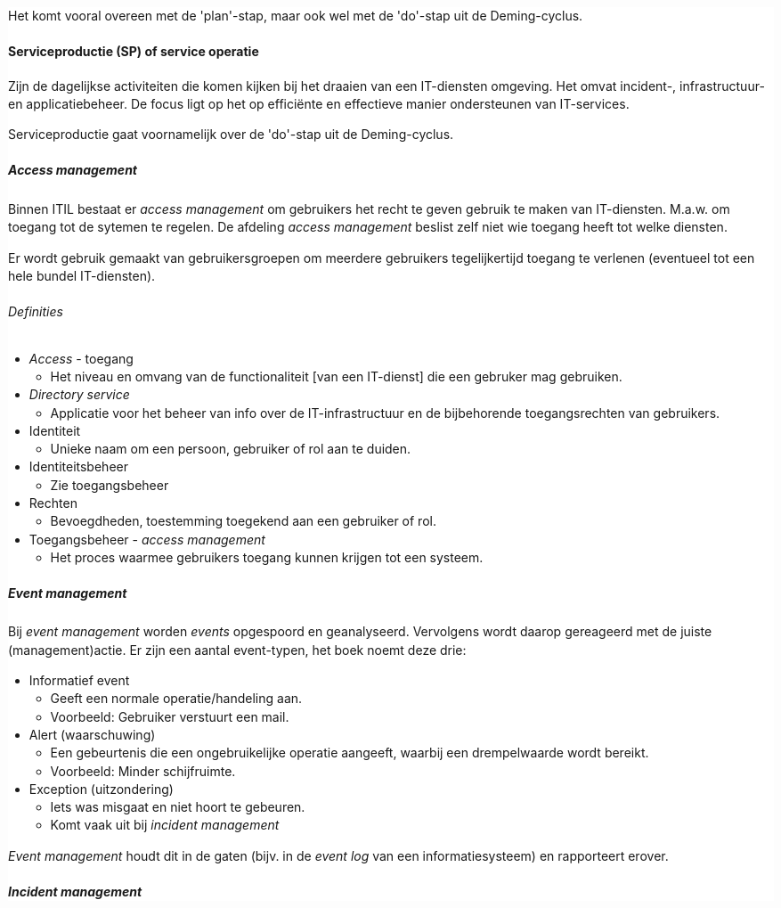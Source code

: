 Het komt vooral overeen met de 'plan'-stap, maar ook wel met de 'do'-stap uit de Deming-cyclus.

#### Serviceproductie (SP) of service operatie

Zijn de dagelijkse activiteiten die komen kijken bij het draaien van een IT-diensten omgeving. Het omvat incident-, infrastructuur- en applicatiebeheer. De focus ligt op het op efficiënte en effectieve manier ondersteunen van IT-services.

Serviceproductie gaat voornamelijk over de 'do'-stap uit de Deming-cyclus.

##### Access management

Binnen ITIL bestaat er _access management_ om gebruikers het recht te geven gebruik te maken van IT-diensten. M.a.w. om toegang tot de sytemen te regelen. De afdeling _access management_ beslist zelf niet wie toegang heeft tot welke diensten.

Er wordt gebruik gemaakt van gebruikersgroepen om meerdere gebruikers tegelijkertijd toegang te verlenen (eventueel tot een hele bundel IT-diensten).

###### Definities

* _Access_ - toegang
	* Het niveau en omvang van de functionaliteit [van een IT-dienst] die een gebruker mag gebruiken.
* _Directory service_
	* Applicatie voor het beheer van info over de IT-infrastructuur en de bijbehorende toegangsrechten van gebruikers.
* Identiteit
	* Unieke naam om een persoon, gebruiker of rol aan te duiden.
* Identiteitsbeheer
	* Zie toegangsbeheer
* Rechten
	* Bevoegdheden, toestemming toegekend aan een gebruiker of rol.
* Toegangsbeheer - _access management_
	* Het proces waarmee gebruikers toegang kunnen krijgen tot een systeem.

##### Event management

Bij _event management_ worden _events_ opgespoord en geanalyseerd. Vervolgens wordt daarop gereageerd met de juiste (management)actie. Er zijn een aantal event-typen, het boek noemt deze drie:

* Informatief event
	* Geeft een normale operatie/handeling aan.
	* Voorbeeld: Gebruiker verstuurt een mail.
* Alert (waarschuwing)
	* Een gebeurtenis die een ongebruikelijke operatie aangeeft, waarbij een drempelwaarde wordt bereikt.
	* Voorbeeld: Minder schijfruimte.
* Exception (uitzondering)
	* Iets was misgaat en niet hoort te gebeuren.
	* Komt vaak uit bij _incident management_

_Event management_ houdt dit in de gaten (bijv. in de _event log_ van een informatiesysteem) en rapporteert erover.

##### Incident management
